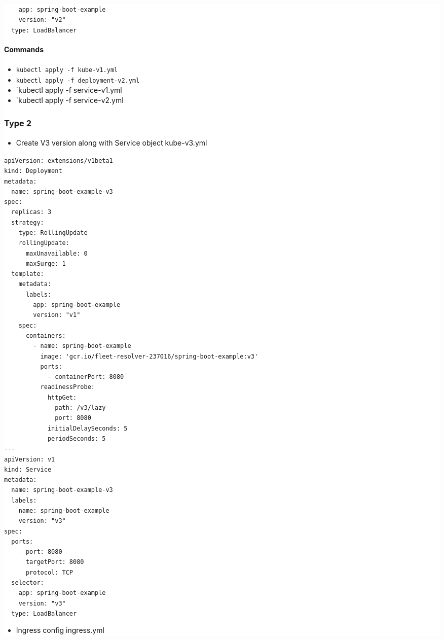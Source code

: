 ```
    app: spring-boot-example
    version: "v2"
  type: LoadBalancer
```
#### Commands
- `kubectl apply -f kube-v1.yml`
- `kubectl apply -f deployment-v2.yml`
- `kubectl apply -f service-v1.yml
- `kubectl apply -f service-v2.yml

### Type 2
- Create V3 version along with Service object
kube-v3.yml
```
apiVersion: extensions/v1beta1
kind: Deployment
metadata:
  name: spring-boot-example-v3
spec:
  replicas: 3
  strategy:
    type: RollingUpdate
    rollingUpdate:
      maxUnavailable: 0
      maxSurge: 1
  template:
    metadata:
      labels:
        app: spring-boot-example
        version: "v1"
    spec:
      containers:
        - name: spring-boot-example
          image: 'gcr.io/fleet-resolver-237016/spring-boot-example:v3'
          ports:
            - containerPort: 8080
          readinessProbe:
            httpGet:
              path: /v3/lazy
              port: 8080
            initialDelaySeconds: 5
            periodSeconds: 5
---
apiVersion: v1
kind: Service
metadata:
  name: spring-boot-example-v3
  labels:
    name: spring-boot-example
    version: "v3"
spec:
  ports:
    - port: 8080
      targetPort: 8080
      protocol: TCP
  selector:
    app: spring-boot-example
    version: "v3"
  type: LoadBalancer
```
- Ingress config
ingress.yml
```
```